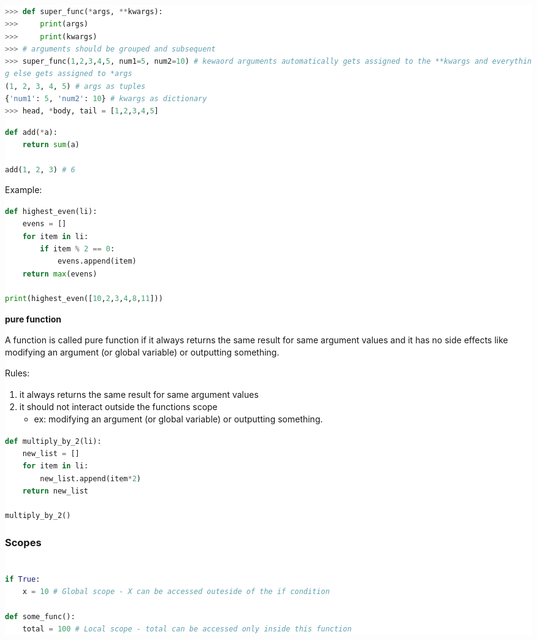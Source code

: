 ```python
>>> def super_func(*args, **kwargs):
>>> 	print(args)
>>> 	print(kwargs)
>>> # arguments should be grouped and subsequent
>>> super_func(1,2,3,4,5, num1=5, num2=10) # kewaord arguments automatically gets assigned to the **kwargs and everything else gets assigned to *args
(1, 2, 3, 4, 5) # args as tuples
{'num1': 5, 'num2': 10} # kwargs as dictionary
>>> head, *body, tail = [1,2,3,4,5]
```

```python
def add(*a):
    return sum(a)

add(1, 2, 3) # 6
```

Example: 

```python
def highest_even(li):
	evens = []
	for item in li:
		if item % 2 == 0:
			evens.append(item)
	return max(evens)

print(highest_even([10,2,3,4,8,11]))
```

**pure function**

A function is called pure function if it always returns the same result for same argument values and it has no side effects like modifying an argument (or global variable) or outputting something.

Rules:
1. it always returns the same result for same argument values 
2. it should not interact outside the functions scope
	-  ex: modifying an argument (or global variable) or outputting something.

```python
def multiply_by_2(li):
	new_list = []
	for item in li:
		new_list.append(item*2)
	return new_list

multiply_by_2()
```

### Scopes

```python

if True:
	x = 10 # Global scope - X can be accessed outeside of the if condition

def some_func():
	total = 100 # Local scope - total can be accessed only inside this function
```

